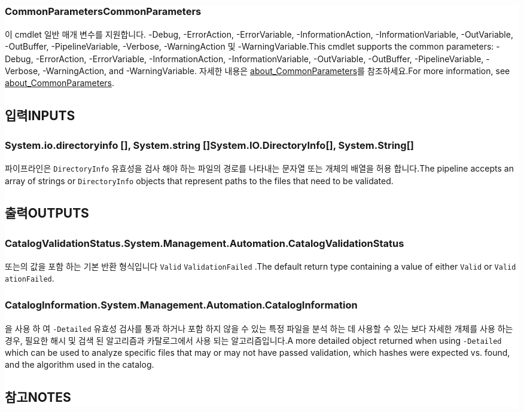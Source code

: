 ### <span data-ttu-id="f7d80-132">CommonParameters</span><span class="sxs-lookup"><span data-stu-id="f7d80-132">CommonParameters</span></span>

<span data-ttu-id="f7d80-133">이 cmdlet 일반 매개 변수를 지원합니다. -Debug, -ErrorAction, -ErrorVariable, -InformationAction, -InformationVariable, -OutVariable, -OutBuffer, -PipelineVariable, -Verbose, -WarningAction 및 -WarningVariable.</span><span class="sxs-lookup"><span data-stu-id="f7d80-133">This cmdlet supports the common parameters: -Debug, -ErrorAction, -ErrorVariable, -InformationAction, -InformationVariable, -OutVariable, -OutBuffer, -PipelineVariable, -Verbose, -WarningAction, and -WarningVariable.</span></span> <span data-ttu-id="f7d80-134">자세한 내용은 [about_CommonParameters](https://go.microsoft.com/fwlink/?LinkID=113216)를 참조하세요.</span><span class="sxs-lookup"><span data-stu-id="f7d80-134">For more information, see [about_CommonParameters](https://go.microsoft.com/fwlink/?LinkID=113216).</span></span>

## <span data-ttu-id="f7d80-135">입력</span><span class="sxs-lookup"><span data-stu-id="f7d80-135">INPUTS</span></span>

### <span data-ttu-id="f7d80-136">System.io.directoryinfo [], System.string []</span><span class="sxs-lookup"><span data-stu-id="f7d80-136">System.IO.DirectoryInfo[], System.String[]</span></span>

<span data-ttu-id="f7d80-137">파이프라인은 `DirectoryInfo` 유효성을 검사 해야 하는 파일의 경로를 나타내는 문자열 또는 개체의 배열을 허용 합니다.</span><span class="sxs-lookup"><span data-stu-id="f7d80-137">The pipeline accepts an array of strings or `DirectoryInfo` objects that represent paths to the files that need to be validated.</span></span>

## <span data-ttu-id="f7d80-138">출력</span><span class="sxs-lookup"><span data-stu-id="f7d80-138">OUTPUTS</span></span>

### <span data-ttu-id="f7d80-139">CatalogValidationStatus.</span><span class="sxs-lookup"><span data-stu-id="f7d80-139">System.Management.Automation.CatalogValidationStatus</span></span>

<span data-ttu-id="f7d80-140">또는의 값을 포함 하는 기본 반환 형식입니다 `Valid` `ValidationFailed` .</span><span class="sxs-lookup"><span data-stu-id="f7d80-140">The default return type containing a value of either `Valid` or `ValidationFailed`.</span></span>

### <span data-ttu-id="f7d80-141">CatalogInformation.</span><span class="sxs-lookup"><span data-stu-id="f7d80-141">System.Management.Automation.CatalogInformation</span></span>

<span data-ttu-id="f7d80-142">을 사용 하 여 `-Detailed` 유효성 검사를 통과 하거나 포함 하지 않을 수 있는 특정 파일을 분석 하는 데 사용할 수 있는 보다 자세한 개체를 사용 하는 경우, 필요한 해시 및 검색 된 알고리즘과 카탈로그에서 사용 되는 알고리즘입니다.</span><span class="sxs-lookup"><span data-stu-id="f7d80-142">A more detailed object returned when using `-Detailed` which can be used to analyze specific files that may or may not have passed validation, which hashes were expected vs. found, and the algorithm used in the catalog.</span></span>

## <span data-ttu-id="f7d80-143">참고</span><span class="sxs-lookup"><span data-stu-id="f7d80-143">NOTES</span></span>
